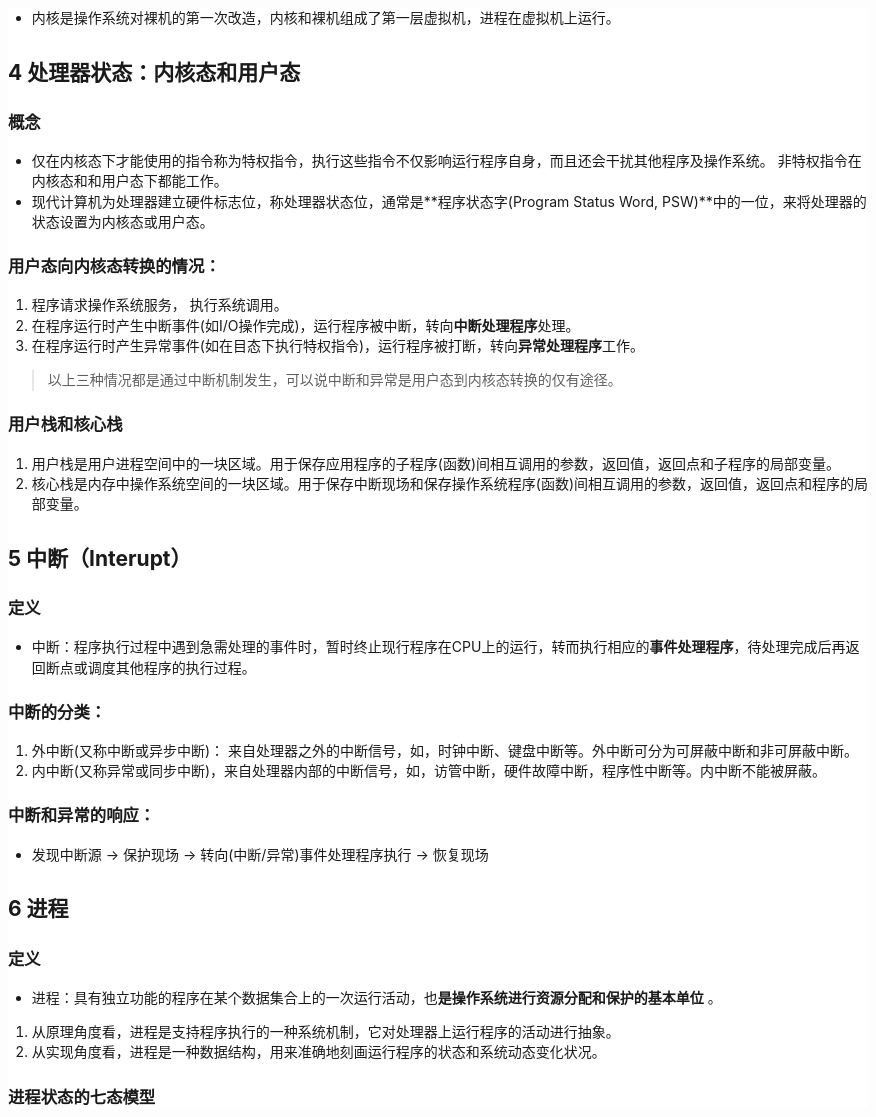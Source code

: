 * 内核是操作系统对裸机的第一次改造，内核和裸机组成了第一层虚拟机，进程在虚拟机上运行。

## 4 处理器状态：内核态和用户态
### 概念
* 仅在内核态下才能使用的指令称为特权指令，执行这些指令不仅影响运行程序自身，而且还会干扰其他程序及操作系统。 非特权指令在内核态和和用户态下都能工作。
* 现代计算机为处理器建立硬件标志位，称处理器状态位，通常是**程序状态字(Program Status Word, PSW)**中的一位，来将处理器的状态设置为内核态或用户态。

### 用户态向内核态转换的情况：
1. 程序请求操作系统服务， 执行系统调用。
2. 在程序运行时产生中断事件(如I/O操作完成)，运行程序被中断，转向**中断处理程序**处理。
3. 在程序运行时产生异常事件(如在目态下执行特权指令)，运行程序被打断，转向**异常处理程序**工作。

> 以上三种情况都是通过中断机制发生，可以说中断和异常是用户态到内核态转换的仅有途径。

### 用户栈和核心栈
1. 用户栈是用户进程空间中的一块区域。用于保存应用程序的子程序(函数)间相互调用的参数，返回值，返回点和子程序的局部变量。
2. 核心栈是内存中操作系统空间的一块区域。用于保存中断现场和保存操作系统程序(函数)间相互调用的参数，返回值，返回点和程序的局部变量。

## 5 中断（Interupt）

### 定义
* 中断：程序执行过程中遇到急需处理的事件时，暂时终止现行程序在CPU上的运行，转而执行相应的**事件处理程序**，待处理完成后再返回断点或调度其他程序的执行过程。

### 中断的分类：
1. 外中断(又称中断或异步中断)： 来自处理器之外的中断信号，如，时钟中断、键盘中断等。外中断可分为可屏蔽中断和非可屏蔽中断。
2. 内中断(又称异常或同步中断)，来自处理器内部的中断信号，如，访管中断，硬件故障中断，程序性中断等。内中断不能被屏蔽。

### 中断和异常的响应： 

* 发现中断源 → 保护现场 → 转向(中断/异常)事件处理程序执行 → 恢复现场

## 6 进程

### 定义
* 进程：具有独立功能的程序在某个数据集合上的一次运行活动，也**是操作系统进行资源分配和保护的基本单位** 。
1. 从原理角度看，进程是支持程序执行的一种系统机制，它对处理器上运行程序的活动进行抽象。
2. 从实现角度看，进程是一种数据结构，用来准确地刻画运行程序的状态和系统动态变化状况。

### 进程状态的七态模型
